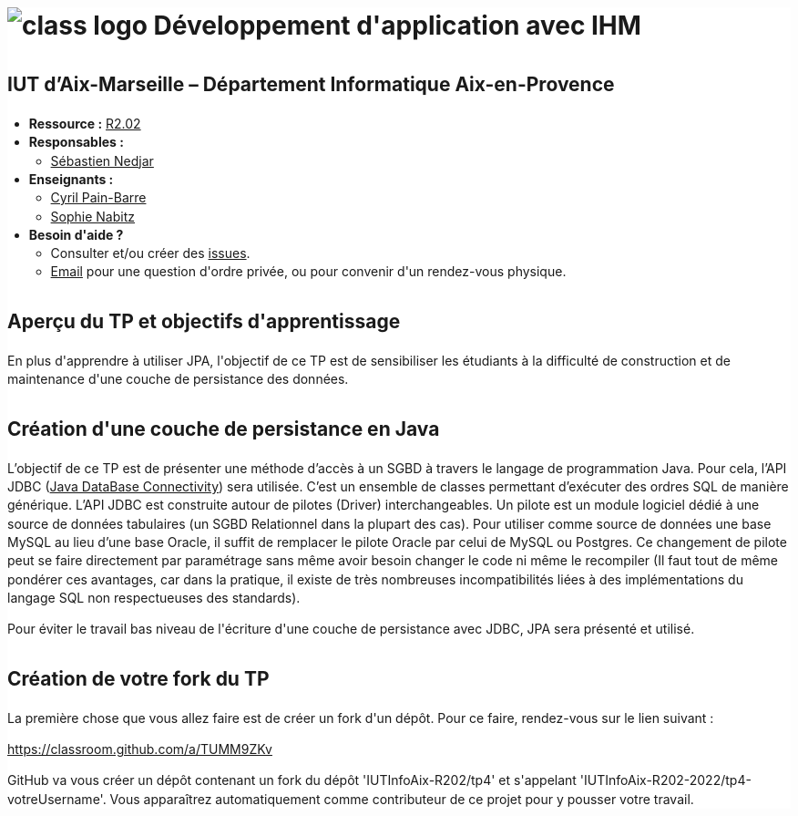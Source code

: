 # <img src="https://raw.githubusercontent.com/IUTInfoAix-M2105/Syllabus/master/assets/logo.png" alt="class logo" class="logo"/> Développement d'application avec IHM

## IUT d’Aix-Marseille – Département Informatique Aix-en-Provence

- **Ressource :** [R2.02](https://cache.media.enseignementsup-recherche.gouv.fr/file/SPE4-MESRI-17-6-2021/35/5/Annexe_17_INFO_BUT_annee_1_1411355.pdf)
- **Responsables :**
  - [Sébastien Nedjar](mailto:sebastien.nedjar@univ-amu.fr)
- **Enseignants :**
  - [Cyril Pain-Barre](mailto:cyril.pain-barre@univ-amu.fr)
  - [Sophie Nabitz](mailto:sophie.nabitz@univ-avignon.fr)
- **Besoin d'aide ?**
  - Consulter et/ou créer des [issues](https://github.com/IUTInfoAix-R203/tp1-git/issues).
  - [Email](mailto:sebastien.nedjar@univ-amu.fr) pour une question d'ordre privée, ou pour convenir d'un rendez-vous physique.

## Aperçu du TP et objectifs d'apprentissage

En plus d'apprendre à utiliser JPA, l'objectif de ce TP est de sensibiliser les étudiants à la difficulté de construction et de maintenance d'une couche de persistance des données.

## Création d'une couche de persistance en Java

L’objectif de ce TP est de présenter une méthode d’accès à un SGBD à travers le langage de programmation Java. Pour cela, l’API JDBC ([Java DataBase Connectivity](https://en.wikipedia.org/wiki/Java_Database_Connectivity)) sera utilisée. C’est un ensemble de classes permettant d’exécuter des ordres SQL de manière générique. L’API JDBC est construite autour de pilotes (Driver) interchangeables. Un pilote est un module logiciel dédié à une source de données tabulaires (un SGBD Relationnel dans la plupart des cas). Pour utiliser comme source de données une base MySQL au lieu d’une base Oracle, il suffit de remplacer le pilote Oracle par celui de MySQL ou Postgres. Ce changement de pilote peut se faire directement par paramétrage sans même avoir besoin changer le code ni même le recompiler (Il faut tout de même pondérer ces avantages, car dans la pratique, il existe de très nombreuses incompatibilités liées à des implémentations du langage SQL non respectueuses des standards).

Pour éviter le travail bas niveau de l'écriture d'une couche de persistance avec JDBC, JPA sera présenté et utilisé.

## Création de votre fork du TP

La première chose que vous allez faire est de créer un fork d'un dépôt. Pour ce faire, rendez-vous sur le lien suivant :

<https://classroom.github.com/a/TUMM9ZKv>

GitHub va vous créer un dépôt contenant un fork du dépôt 'IUTInfoAix-R202/tp4' et s'appelant 'IUTInfoAix-R202-2022/tp4-votreUsername'. Vous apparaîtrez automatiquement comme contributeur de ce projet pour y pousser votre travail.
